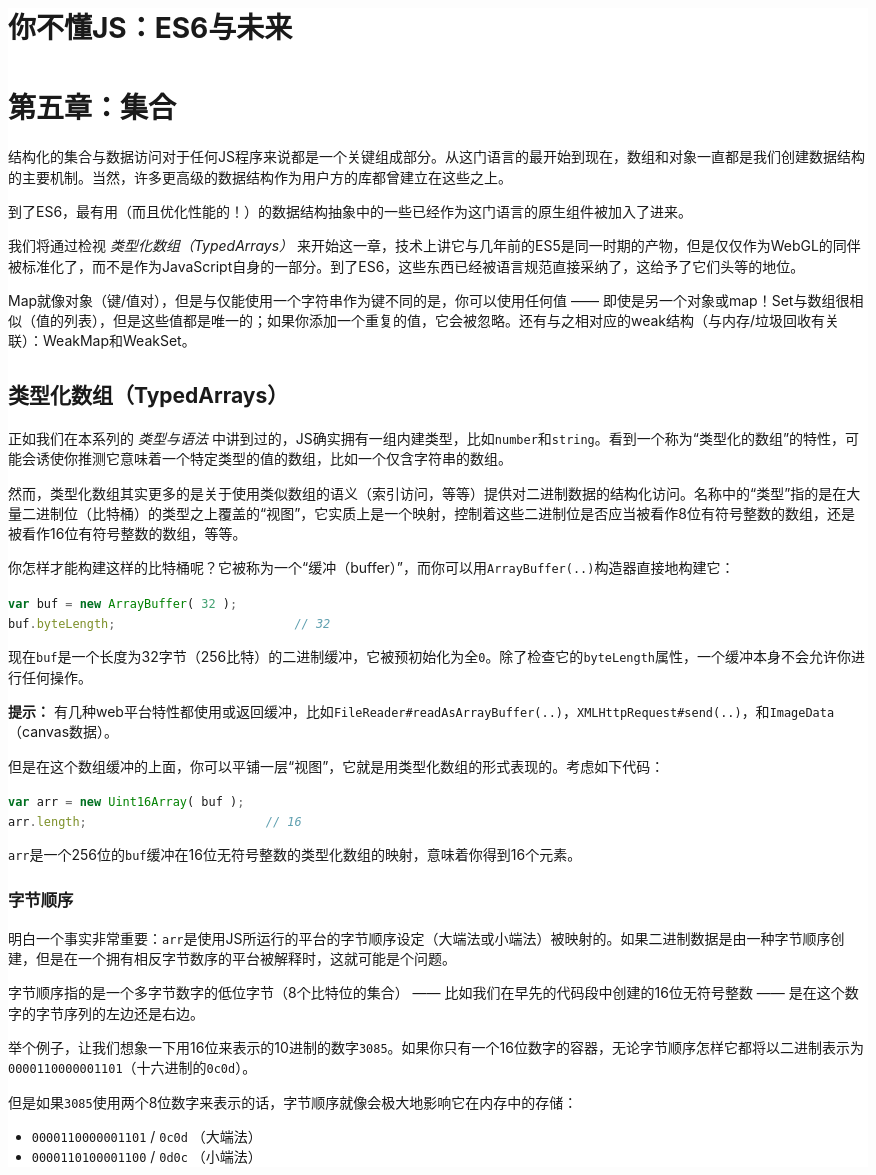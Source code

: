 # 你不懂JS：ES6与未来
# 第五章：集合

结构化的集合与数据访问对于任何JS程序来说都是一个关键组成部分。从这门语言的最开始到现在，数组和对象一直都是我们创建数据结构的主要机制。当然，许多更高级的数据结构作为用户方的库都曾建立在这些之上。

到了ES6，最有用（而且优化性能的！）的数据结构抽象中的一些已经作为这门语言的原生组件被加入了进来。

我们将通过检视 *类型化数组（TypedArrays）* 来开始这一章，技术上讲它与几年前的ES5是同一时期的产物，但是仅仅作为WebGL的同伴被标准化了，而不是作为JavaScript自身的一部分。到了ES6，这些东西已经被语言规范直接采纳了，这给予了它们头等的地位。

Map就像对象（键/值对），但是与仅能使用一个字符串作为键不同的是，你可以使用任何值 —— 即使是另一个对象或map！Set与数组很相似（值的列表），但是这些值都是唯一的；如果你添加一个重复的值，它会被忽略。还有与之相对应的weak结构（与内存/垃圾回收有关联）：WeakMap和WeakSet。

## 类型化数组（TypedArrays）

正如我们在本系列的 *类型与语法* 中讲到过的，JS确实拥有一组内建类型，比如`number`和`string`。看到一个称为“类型化的数组”的特性，可能会诱使你推测它意味着一个特定类型的值的数组，比如一个仅含字符串的数组。

然而，类型化数组其实更多的是关于使用类似数组的语义（索引访问，等等）提供对二进制数据的结构化访问。名称中的“类型”指的是在大量二进制位（比特桶）的类型之上覆盖的“视图”，它实质上是一个映射，控制着这些二进制位是否应当被看作8位有符号整数的数组，还是被看作16位有符号整数的数组，等等。

你怎样才能构建这样的比特桶呢？它被称为一个“缓冲（buffer）”，而你可以用`ArrayBuffer(..)`构造器直接地构建它：

```js
var buf = new ArrayBuffer( 32 );
buf.byteLength;							// 32
```

现在`buf`是一个长度为32字节（256比特）的二进制缓冲，它被预初始化为全`0`。除了检查它的`byteLength`属性，一个缓冲本身不会允许你进行任何操作。

**提示：** 有几种web平台特性都使用或返回缓冲，比如`FileReader#readAsArrayBuffer(..)`，`XMLHttpRequest#send(..)`，和`ImageData`（canvas数据）。

但是在这个数组缓冲的上面，你可以平铺一层“视图”，它就是用类型化数组的形式表现的。考虑如下代码：

```js
var arr = new Uint16Array( buf );
arr.length;							// 16
```

`arr`是一个256位的`buf`缓冲在16位无符号整数的类型化数组的映射，意味着你得到16个元素。

### 字节顺序

明白一个事实非常重要：`arr`是使用JS所运行的平台的字节顺序设定（大端法或小端法）被映射的。如果二进制数据是由一种字节顺序创建，但是在一个拥有相反字节数序的平台被解释时，这就可能是个问题。

字节顺序指的是一个多字节数字的低位字节（8个比特位的集合） —— 比如我们在早先的代码段中创建的16位无符号整数 —— 是在这个数字的字节序列的左边还是右边。

举个例子，让我们想象一下用16位来表示的10进制的数字`3085`。如果你只有一个16位数字的容器，无论字节顺序怎样它都将以二进制表示为`0000110000001101`（十六进制的`0c0d`）。

但是如果`3085`使用两个8位数字来表示的话，字节顺序就像会极大地影响它在内存中的存储：

* `0000110000001101` / `0c0d` （大端法）
* `0000110100001100` / `0d0c` （小端法）
